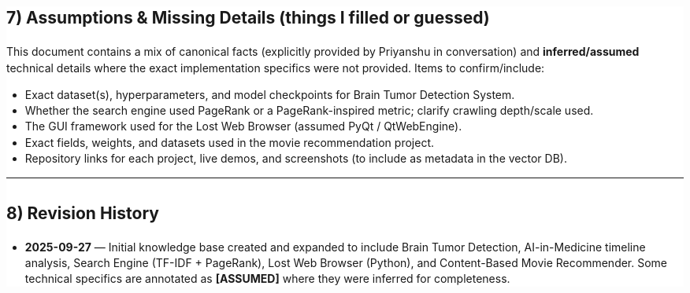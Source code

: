 ## 7) Assumptions & Missing Details (things I filled or guessed)
This document contains a mix of canonical facts (explicitly provided by Priyanshu in conversation) and **inferred/assumed** technical details where the exact implementation specifics were not provided. Items to confirm/include:
- Exact dataset(s), hyperparameters, and model checkpoints for Brain Tumor Detection System.
- Whether the search engine used PageRank or a PageRank-inspired metric; clarify crawling depth/scale used.
- The GUI framework used for the Lost Web Browser (assumed PyQt / QtWebEngine).
- Exact fields, weights, and datasets used in the movie recommendation project.
- Repository links for each project, live demos, and screenshots (to include as metadata in the vector DB).

---
## 8) Revision History
- **2025-09-27** — Initial knowledge base created and expanded to include Brain Tumor Detection, AI-in-Medicine timeline analysis, Search Engine (TF-IDF + PageRank), Lost Web Browser (Python), and Content-Based Movie Recommender. Some technical specifics are annotated as **[ASSUMED]** where they were inferred for completeness.
